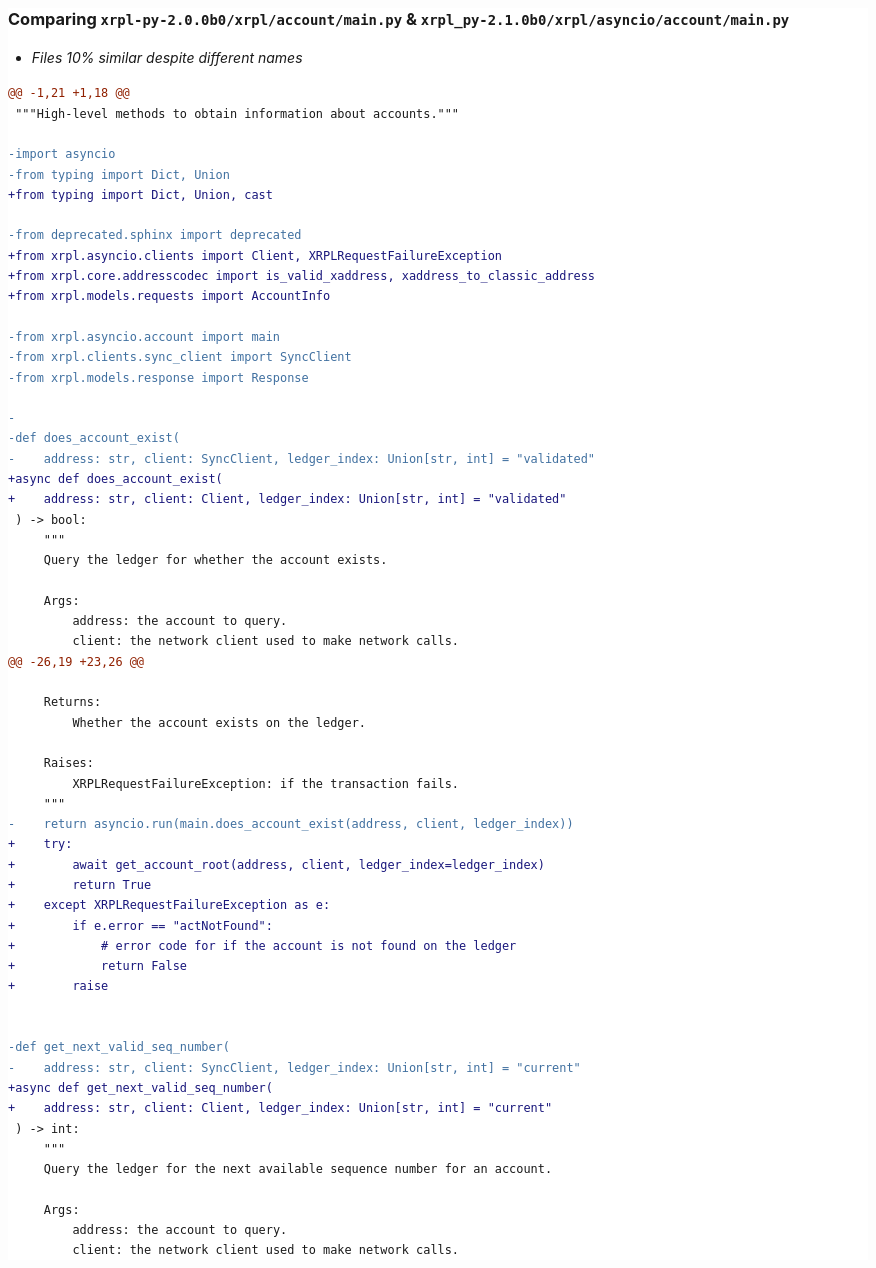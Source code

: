 ### Comparing `xrpl-py-2.0.0b0/xrpl/account/main.py` & `xrpl_py-2.1.0b0/xrpl/asyncio/account/main.py`

 * *Files 10% similar despite different names*

```diff
@@ -1,21 +1,18 @@
 """High-level methods to obtain information about accounts."""
 
-import asyncio
-from typing import Dict, Union
+from typing import Dict, Union, cast
 
-from deprecated.sphinx import deprecated
+from xrpl.asyncio.clients import Client, XRPLRequestFailureException
+from xrpl.core.addresscodec import is_valid_xaddress, xaddress_to_classic_address
+from xrpl.models.requests import AccountInfo
 
-from xrpl.asyncio.account import main
-from xrpl.clients.sync_client import SyncClient
-from xrpl.models.response import Response
 
-
-def does_account_exist(
-    address: str, client: SyncClient, ledger_index: Union[str, int] = "validated"
+async def does_account_exist(
+    address: str, client: Client, ledger_index: Union[str, int] = "validated"
 ) -> bool:
     """
     Query the ledger for whether the account exists.
 
     Args:
         address: the account to query.
         client: the network client used to make network calls.
@@ -26,19 +23,26 @@
 
     Returns:
         Whether the account exists on the ledger.
 
     Raises:
         XRPLRequestFailureException: if the transaction fails.
     """
-    return asyncio.run(main.does_account_exist(address, client, ledger_index))
+    try:
+        await get_account_root(address, client, ledger_index=ledger_index)
+        return True
+    except XRPLRequestFailureException as e:
+        if e.error == "actNotFound":
+            # error code for if the account is not found on the ledger
+            return False
+        raise
 
 
-def get_next_valid_seq_number(
-    address: str, client: SyncClient, ledger_index: Union[str, int] = "current"
+async def get_next_valid_seq_number(
+    address: str, client: Client, ledger_index: Union[str, int] = "current"
 ) -> int:
     """
     Query the ledger for the next available sequence number for an account.
 
     Args:
         address: the account to query.
         client: the network client used to make network calls.
```